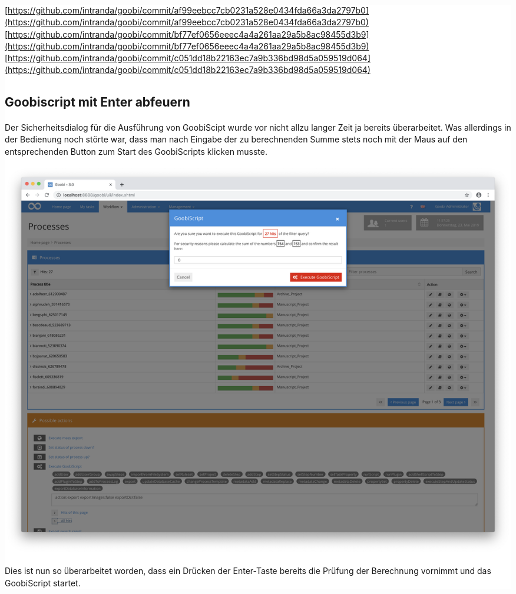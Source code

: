 [https://github.com/intranda/goobi/commit/af99eebcc7cb0231a528e0434fda66a3da2797b0](https://github.com/intranda/goobi/commit/af99eebcc7cb0231a528e0434fda66a3da2797b0)  
 [https://github.com/intranda/goobi/commit/bf77ef0656eeec4a4a261aa29a5b8ac98455d3b9](https://github.com/intranda/goobi/commit/bf77ef0656eeec4a4a261aa29a5b8ac98455d3b9)  
 [https://github.com/intranda/goobi/commit/c051dd18b22163ec7a9b336bd98d5a059519d064](https://github.com/intranda/goobi/commit/c051dd18b22163ec7a9b336bd98d5a059519d064)

## Goobiscript mit Enter abfeuern

Der Sicherheitsdialog für die Ausführung von GoobiScipt wurde vor nicht allzu langer Zeit ja bereits überarbeitet. Was allerdings in der Bedienung noch störte war, dass man nach Eingabe der zu berechnenden Summe stets noch mit der Maus auf den entsprechenden Button zum Start des GoobiScripts klicken musste.

![Sicherheitsdialog von GoobiScript](../.gitbook/assets/1904_goobiscriptenter.png)

Dies ist nun so überarbeitet worden, dass ein Drücken der Enter-Taste bereits die Prüfung der Berechnung vornimmt und das GoobiScript startet.

